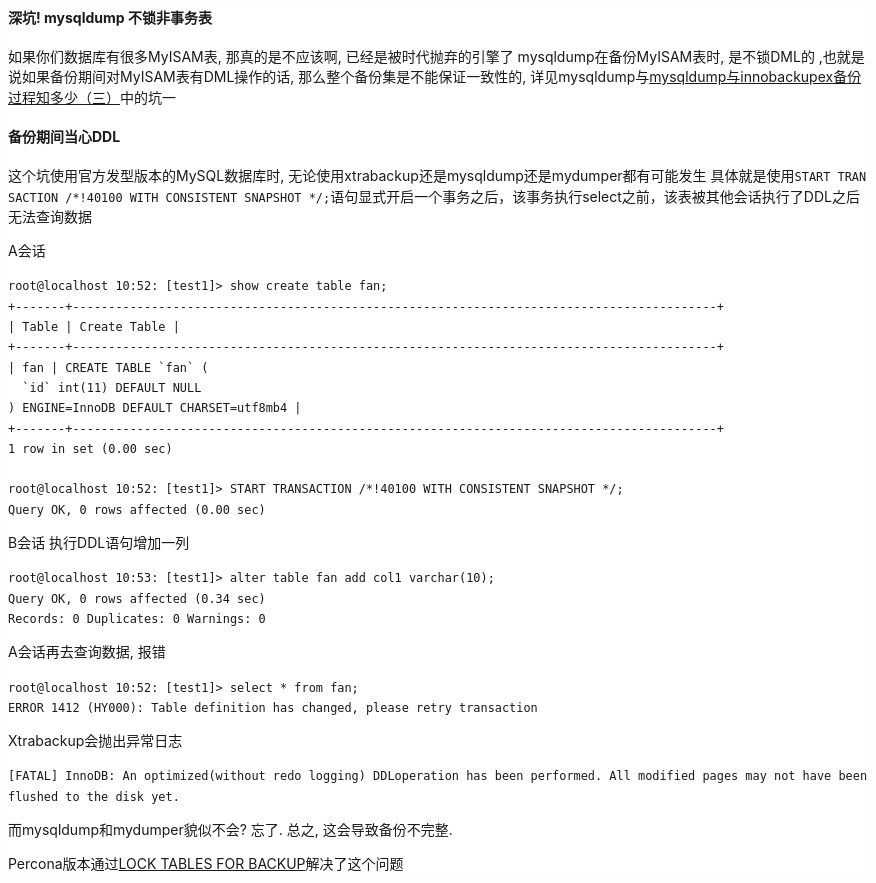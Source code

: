 #### 深坑! mysqldump 不锁非事务表

如果你们数据库有很多MyISAM表,  那真的是不应该啊,  已经是被时代抛弃的引擎了
mysqldump在备份MyISAM表时, 是不锁DML的 ,也就是说如果备份期间对MyISAM表有DML操作的话, 那么整个备份集是不能保证一致性的, 详见mysqldump与[mysqldump与innobackupex备份过程知多少（三）](http://geek.csdn.net/news/detail/228711)中的坑一

#### 备份期间当心DDL

这个坑使用官方发型版本的MySQL数据库时, 无论使用xtrabackup还是mysqldump还是mydumper都有可能发生
具体就是使用`START TRANSACTION /*!40100 WITH CONSISTENT SNAPSHOT */;`语句显式开启一个事务之后，该事务执行select之前，该表被其他会话执行了DDL之后无法查询数据 

A会话

```
root@localhost 10:52: [test1]> show create table fan;
+-------+------------------------------------------------------------------------------------------+
| Table | Create Table |
+-------+------------------------------------------------------------------------------------------+
| fan | CREATE TABLE `fan` (
  `id` int(11) DEFAULT NULL
) ENGINE=InnoDB DEFAULT CHARSET=utf8mb4 |
+-------+------------------------------------------------------------------------------------------+
1 row in set (0.00 sec)

root@localhost 10:52: [test1]> START TRANSACTION /*!40100 WITH CONSISTENT SNAPSHOT */;
Query OK, 0 rows affected (0.00 sec)
```

B会话 执行DDL语句增加一列

```
root@localhost 10:53: [test1]> alter table fan add col1 varchar(10);
Query OK, 0 rows affected (0.34 sec)
Records: 0 Duplicates: 0 Warnings: 0
```

A会话再去查询数据, 报错

```
root@localhost 10:52: [test1]> select * from fan;
ERROR 1412 (HY000): Table definition has changed, please retry transaction
```

Xtrabackup会抛出异常日志

```
[FATAL] InnoDB: An optimized(without redo logging) DDLoperation has been performed. All modified pages may not have been flushed to the disk yet. 
```

而mysqldump和mydumper貌似不会? 忘了. 总之, 这会导致备份不完整. 

Percona版本通过[LOCK TABLES FOR BACKUP](https://www.percona.com/doc/percona-server/5.6/management/backup_locks.html)解决了这个问题
